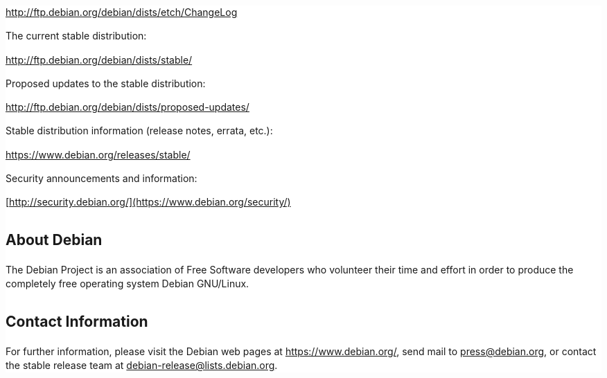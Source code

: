 <http://ftp.debian.org/debian/dists/etch/ChangeLog>

The current stable distribution:



<http://ftp.debian.org/debian/dists/stable/>

Proposed updates to the stable distribution:



<http://ftp.debian.org/debian/dists/proposed-updates/>

Stable distribution information (release notes, errata, etc.):



<https://www.debian.org/releases/stable/>

Security announcements and information:



[http://security.debian.org/](https://www.debian.org/security/)

About Debian
------------


The Debian Project is an association of Free Software developers who
volunteer their time and effort in order to produce the completely
free operating system Debian GNU/Linux.


Contact Information
-------------------


For further information, please visit the Debian web pages at
<https://www.debian.org/>, send mail to
<press@debian.org>, or contact the stable release team at
<debian-release@lists.debian.org>.



